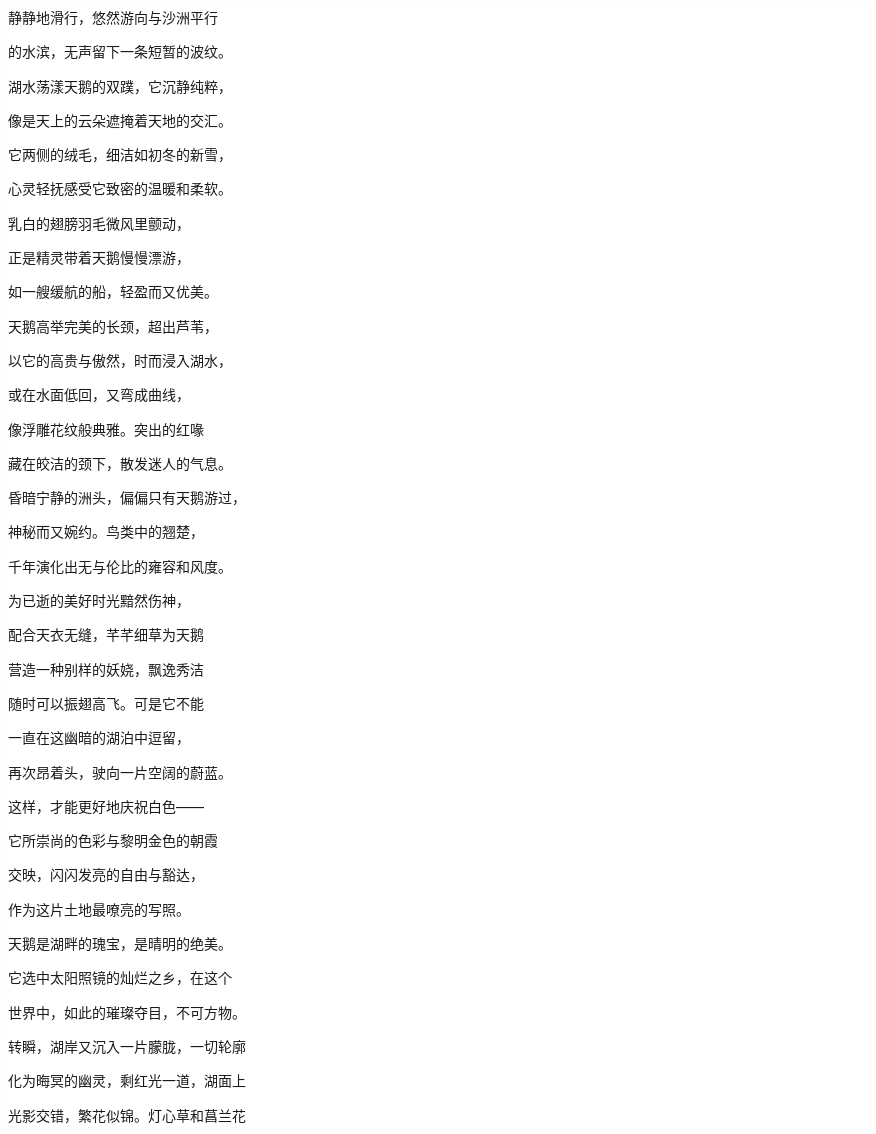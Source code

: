 静静地滑行，悠然游向与沙洲平行

的水滨，无声留下一条短暂的波纹。

湖水荡漾天鹅的双蹼，它沉静纯粹，

像是天上的云朵遮掩着天地的交汇。

它两侧的绒毛，细洁如初冬的新雪，

心灵轻抚感受它致密的温暖和柔软。

乳白的翅膀羽毛微风里颤动，

正是精灵带着天鹅慢慢漂游，

如一艘缓航的船，轻盈而又优美。

天鹅高举完美的长颈，超出芦苇，

以它的高贵与傲然，时而浸入湖水，

或在水面低回，又弯成曲线，

像浮雕花纹般典雅。突出的红喙

藏在皎洁的颈下，散发迷人的气息。

昏暗宁静的洲头，偏偏只有天鹅游过，

神秘而又婉约。鸟类中的翘楚，

千年演化出无与伦比的雍容和风度。

为已逝的美好时光黯然伤神，

配合天衣无缝，芊芊细草为天鹅

营造一种别样的妖娆，飘逸秀洁

随时可以振翅高飞。可是它不能

一直在这幽暗的湖泊中逗留，

再次昂着头，驶向一片空阔的蔚蓝。

这样，才能更好地庆祝白色——

它所崇尚的色彩与黎明金色的朝霞

交映，闪闪发亮的自由与豁达，

作为这片土地最嘹亮的写照。

天鹅是湖畔的瑰宝，是晴明的绝美。

它选中太阳照镜的灿烂之乡，在这个

世界中，如此的璀璨夺目，不可方物。

转瞬，湖岸又沉入一片朦胧，一切轮廓

化为晦冥的幽灵，剩红光一道，湖面上

光影交错，繁花似锦。灯心草和菖兰花
